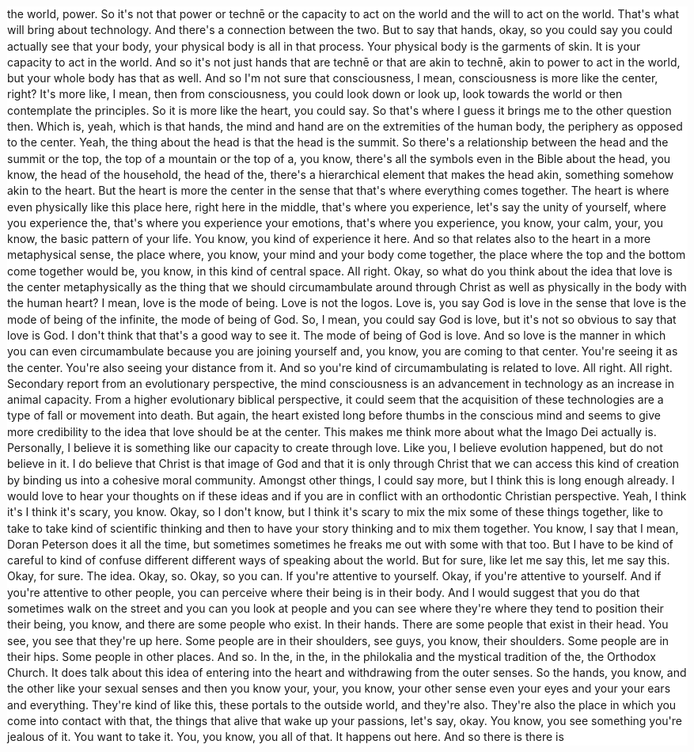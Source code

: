 the world, power. So it's not that power or technē or the capacity to act on the world and the will to act on the world. That's what will bring about technology. And there's a connection between the two. But to say that hands, okay, so you could say you could actually see that your body, your physical body is all in that process. Your physical body is the garments of skin. It is your capacity to act in the world. And so it's not just hands that are technē or that are akin to technē, akin to power to act in the world, but your whole body has that as well. And so I'm not sure that consciousness, I mean, consciousness is more like the center, right? It's more like, I mean, then from consciousness, you could look down or look up, look towards the world or then contemplate the principles. So it is more like the heart, you could say. So that's where I guess it brings me to the other question then. Which is, yeah, which is that hands, the mind and hand are on the extremities of the human body, the periphery as opposed to the center. Yeah, the thing about the head is that the head is the summit. So there's a relationship between the head and the summit or the top, the top of a mountain or the top of a, you know, there's all the symbols even in the Bible about the head, you know, the head of the household, the head of the, there's a hierarchical element that makes the head akin, something somehow akin to the heart. But the heart is more the center in the sense that that's where everything comes together. The heart is where even physically like this place here, right here in the middle, that's where you experience, let's say the unity of yourself, where you experience the, that's where you experience your emotions, that's where you experience, you know, your calm, your, you know, the basic pattern of your life. You know, you kind of experience it here. And so that relates also to the heart in a more metaphysical sense, the place where, you know, your mind and your body come together, the place where the top and the bottom come together would be, you know, in this kind of central space. All right. Okay, so what do you think about the idea that love is the center metaphysically as the thing that we should circumambulate around through Christ as well as physically in the body with the human heart? I mean, love is the mode of being. Love is not the logos. Love is, you say God is love in the sense that love is the mode of being of the infinite, the mode of being of God. So, I mean, you could say God is love, but it's not so obvious to say that love is God. I don't think that that's a good way to see it. The mode of being of God is love. And so love is the manner in which you can even circumambulate because you are joining yourself and, you know, you are coming to that center. You're seeing it as the center. You're also seeing your distance from it. And so you're kind of circumambulating is related to love. All right. All right. Secondary report from an evolutionary perspective, the mind consciousness is an advancement in technology as an increase in animal capacity. From a higher evolutionary biblical perspective, it could seem that the acquisition of these technologies are a type of fall or movement into death. But again, the heart existed long before thumbs in the conscious mind and seems to give more credibility to the idea that love should be at the center. This makes me think more about what the Imago Dei actually is. Personally, I believe it is something like our capacity to create through love. Like you, I believe evolution happened, but do not believe in it. I do believe that Christ is that image of God and that it is only through Christ that we can access this kind of creation by binding us into a cohesive moral community. Amongst other things, I could say more, but I think this is long enough already. I would love to hear your thoughts on if these ideas and if you are in conflict with an orthodontic Christian perspective. Yeah, I think it's I think it's scary, you know. Okay, so I don't know, but I think it's scary to mix the mix some of these things together, like to take to take kind of scientific thinking and then to have your story thinking and to mix them together. You know, I say that I mean, Doran Peterson does it all the time, but sometimes sometimes he freaks me out with some with that too. But I have to be kind of careful to kind of confuse different different ways of speaking about the world. But for sure, like let me say this, let me say this. Okay, for sure. The idea. Okay, so. Okay, so you can. If you're attentive to yourself. Okay, if you're attentive to yourself. And if you're attentive to other people, you can perceive where their being is in their body. And I would suggest that you do that sometimes walk on the street and you can you look at people and you can see where they're where they tend to position their their being, you know, and there are some people who exist. In their hands. There are some people that exist in their head. You see, you see that they're up here. Some people are in their shoulders, see guys, you know, their shoulders. Some people are in their hips. Some people in other places. And so. In the, in the, in the philokalia and the mystical tradition of the, the Orthodox Church. It does talk about this idea of entering into the heart and withdrawing from the outer senses. So the hands, you know, and the other like your sexual senses and then you know your, your, you know, your other sense even your eyes and your your ears and everything. They're kind of like this, these portals to the outside world, and they're also. They're also the place in which you come into contact with that, the things that alive that wake up your passions, let's say, okay. You know, you see something you're jealous of it. You want to take it. You, you know, you all of that. It happens out here. And so there is there is